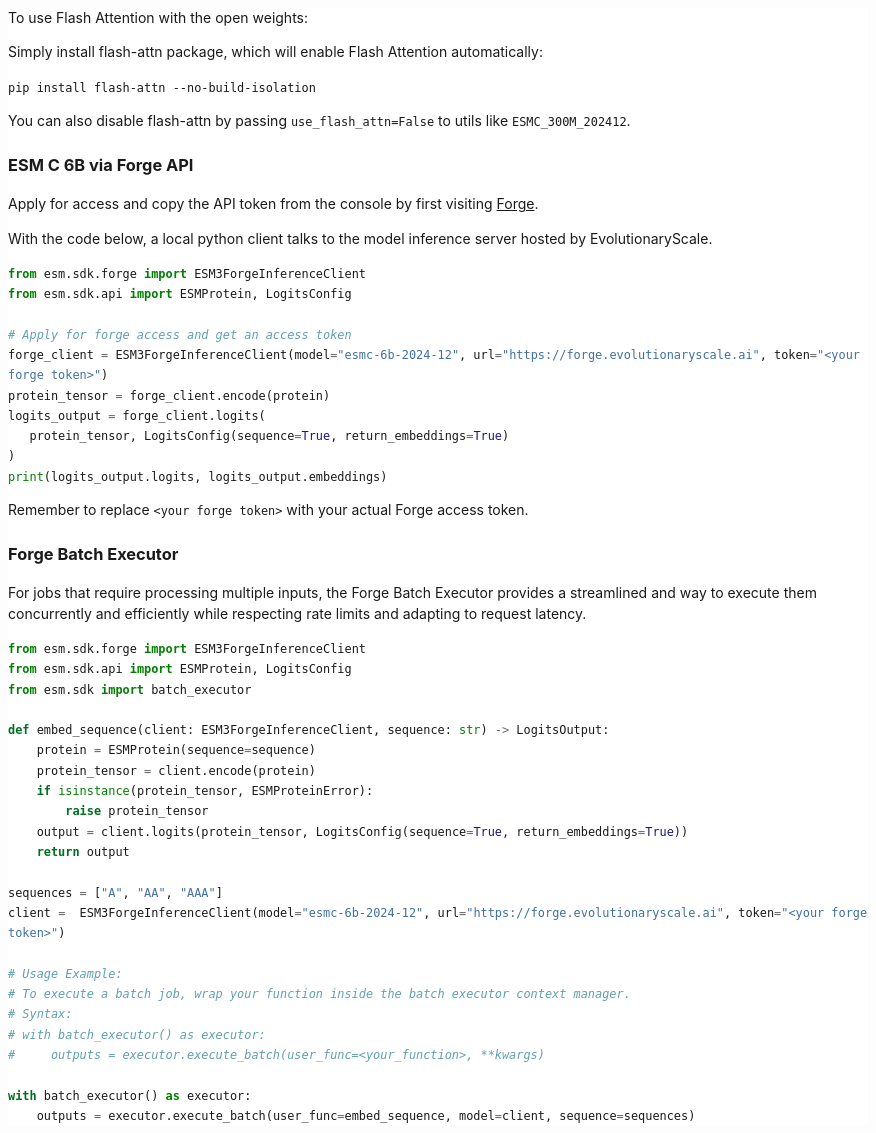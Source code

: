 To use Flash Attention with the open weights:

Simply install flash-attn package, which will enable Flash Attention automatically:
```
pip install flash-attn --no-build-isolation
```

You can also disable flash-attn by passing ``use_flash_attn=False`` to utils like ``ESMC_300M_202412``.

### ESM C 6B via Forge API <a name="esm-c-forge"></a>

Apply for access and copy the API token from the console by first visiting [Forge](https://forge.evolutionaryscale.ai).

With the code below, a local python client talks to the model inference server hosted by EvolutionaryScale.

```py
from esm.sdk.forge import ESM3ForgeInferenceClient
from esm.sdk.api import ESMProtein, LogitsConfig

# Apply for forge access and get an access token
forge_client = ESM3ForgeInferenceClient(model="esmc-6b-2024-12", url="https://forge.evolutionaryscale.ai", token="<your forge token>")
protein_tensor = forge_client.encode(protein)
logits_output = forge_client.logits(
   protein_tensor, LogitsConfig(sequence=True, return_embeddings=True)
)
print(logits_output.logits, logits_output.embeddings)
```

Remember to replace `<your forge token>` with your actual Forge access token.

### Forge Batch Executor

For jobs that require processing multiple inputs, the Forge Batch Executor provides a streamlined and way to execute them concurrently and efficiently while respecting rate limits and adapting to request latency.

```py
from esm.sdk.forge import ESM3ForgeInferenceClient
from esm.sdk.api import ESMProtein, LogitsConfig
from esm.sdk import batch_executor

def embed_sequence(client: ESM3ForgeInferenceClient, sequence: str) -> LogitsOutput:
    protein = ESMProtein(sequence=sequence)
    protein_tensor = client.encode(protein)
    if isinstance(protein_tensor, ESMProteinError):
        raise protein_tensor
    output = client.logits(protein_tensor, LogitsConfig(sequence=True, return_embeddings=True))
    return output

sequences = ["A", "AA", "AAA"]
client =  ESM3ForgeInferenceClient(model="esmc-6b-2024-12", url="https://forge.evolutionaryscale.ai", token="<your forge token>")

# Usage Example:
# To execute a batch job, wrap your function inside the batch executor context manager.
# Syntax:
# with batch_executor() as executor:
#     outputs = executor.execute_batch(user_func=<your_function>, **kwargs)

with batch_executor() as executor:
    outputs = executor.execute_batch(user_func=embed_sequence, model=client, sequence=sequences)
```
